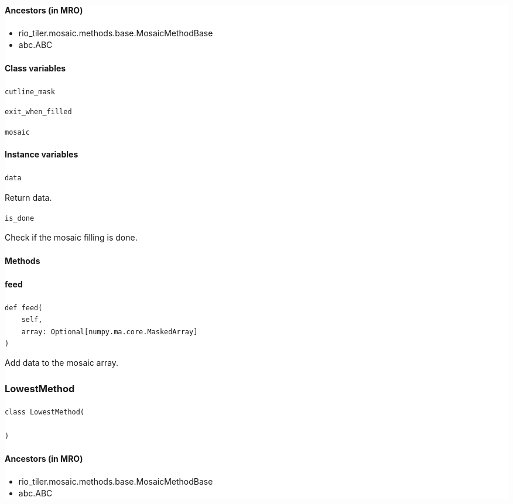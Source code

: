#### Ancestors (in MRO)

* rio_tiler.mosaic.methods.base.MosaicMethodBase
* abc.ABC

#### Class variables

```python3
cutline_mask
```

```python3
exit_when_filled
```

```python3
mosaic
```

#### Instance variables

```python3
data
```

Return data.

```python3
is_done
```

Check if the mosaic filling is done.

#### Methods

    
#### feed

```python3
def feed(
    self,
    array: Optional[numpy.ma.core.MaskedArray]
)
```

    
Add data to the mosaic array.

### LowestMethod

```python3
class LowestMethod(
    
)
```

#### Ancestors (in MRO)

* rio_tiler.mosaic.methods.base.MosaicMethodBase
* abc.ABC
